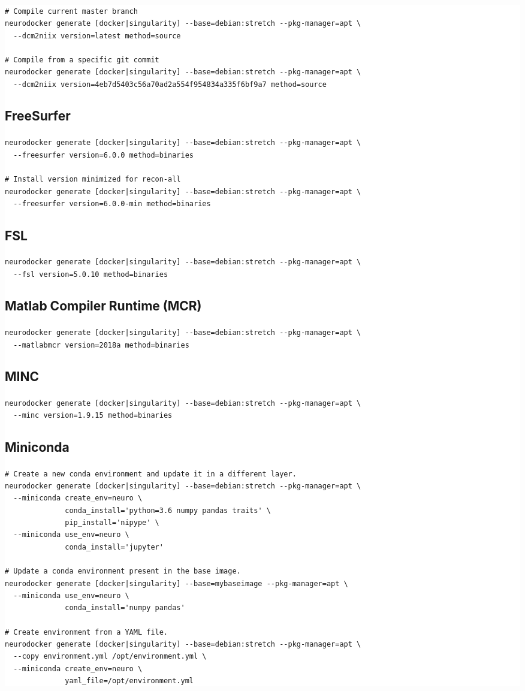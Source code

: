 ```shell
# Compile current master branch
neurodocker generate [docker|singularity] --base=debian:stretch --pkg-manager=apt \
  --dcm2niix version=latest method=source

# Compile from a specific git commit
neurodocker generate [docker|singularity] --base=debian:stretch --pkg-manager=apt \
  --dcm2niix version=4eb7d5403c56a70ad2a554f954834a335f6bf9a7 method=source
```

## FreeSurfer

```shell
neurodocker generate [docker|singularity] --base=debian:stretch --pkg-manager=apt \
  --freesurfer version=6.0.0 method=binaries

# Install version minimized for recon-all
neurodocker generate [docker|singularity] --base=debian:stretch --pkg-manager=apt \
  --freesurfer version=6.0.0-min method=binaries
```

## FSL

```shell
neurodocker generate [docker|singularity] --base=debian:stretch --pkg-manager=apt \
  --fsl version=5.0.10 method=binaries
```

## Matlab Compiler Runtime (MCR)

```shell
neurodocker generate [docker|singularity] --base=debian:stretch --pkg-manager=apt \
  --matlabmcr version=2018a method=binaries
```

## MINC

```shell
neurodocker generate [docker|singularity] --base=debian:stretch --pkg-manager=apt \
  --minc version=1.9.15 method=binaries
```

## Miniconda

```shell
# Create a new conda environment and update it in a different layer.
neurodocker generate [docker|singularity] --base=debian:stretch --pkg-manager=apt \
  --miniconda create_env=neuro \
              conda_install='python=3.6 numpy pandas traits' \
              pip_install='nipype' \
  --miniconda use_env=neuro \
              conda_install='jupyter'

# Update a conda environment present in the base image.
neurodocker generate [docker|singularity] --base=mybaseimage --pkg-manager=apt \
  --miniconda use_env=neuro \
              conda_install='numpy pandas'

# Create environment from a YAML file.
neurodocker generate [docker|singularity] --base=debian:stretch --pkg-manager=apt \
  --copy environment.yml /opt/environment.yml \
  --miniconda create_env=neuro \
              yaml_file=/opt/environment.yml
```
